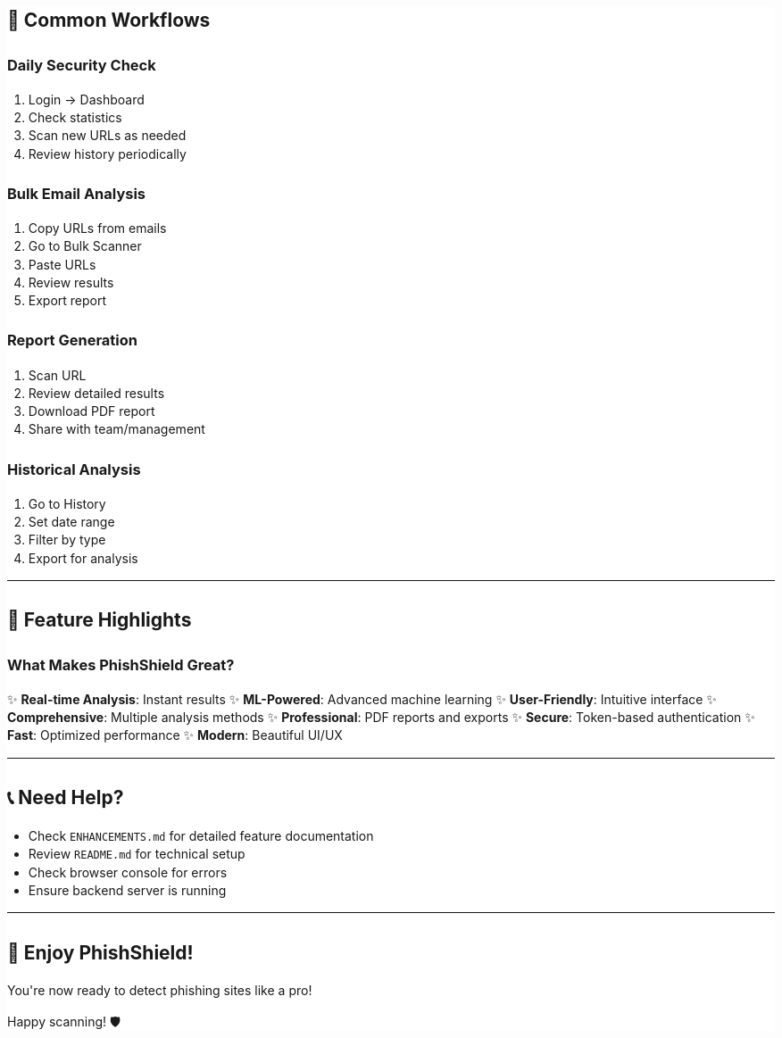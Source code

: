 
## 🎯 Common Workflows

### Daily Security Check
1. Login → Dashboard
2. Check statistics
3. Scan new URLs as needed
4. Review history periodically

### Bulk Email Analysis
1. Copy URLs from emails
2. Go to Bulk Scanner
3. Paste URLs
4. Review results
5. Export report

### Report Generation
1. Scan URL
2. Review detailed results
3. Download PDF report
4. Share with team/management

### Historical Analysis
1. Go to History
2. Set date range
3. Filter by type
4. Export for analysis

---

## 🌟 Feature Highlights

### What Makes PhishShield Great?

✨ **Real-time Analysis**: Instant results
✨ **ML-Powered**: Advanced machine learning
✨ **User-Friendly**: Intuitive interface
✨ **Comprehensive**: Multiple analysis methods
✨ **Professional**: PDF reports and exports
✨ **Secure**: Token-based authentication
✨ **Fast**: Optimized performance
✨ **Modern**: Beautiful UI/UX

---

## 📞 Need Help?

- Check `ENHANCEMENTS.md` for detailed feature documentation
- Review `README.md` for technical setup
- Check browser console for errors
- Ensure backend server is running

---

## 🎉 Enjoy PhishShield!

You're now ready to detect phishing sites like a pro! 

Happy scanning! 🛡️
